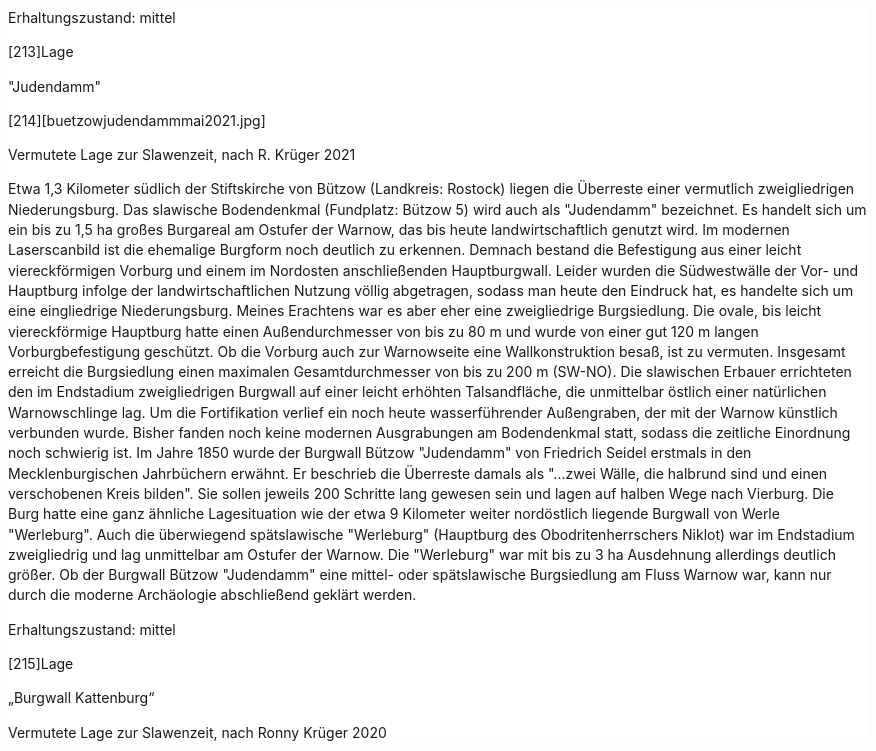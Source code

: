    Erhaltungszustand: mittel

   [213]Lage

   "Judendamm"

   [214][buetzowjudendammmai2021.jpg]

   Vermutete Lage zur Slawenzeit, nach R. Krüger 2021

   Etwa 1,3 Kilometer südlich der Stiftskirche von Bützow (Landkreis:
   Rostock) liegen die Überreste einer vermutlich zweigliedrigen
   Niederungsburg. Das slawische Bodendenkmal (Fundplatz: Bützow 5) wird
   auch als "Judendamm" bezeichnet. Es handelt sich um ein bis zu 1,5 ha
   großes Burgareal am Ostufer der Warnow, das bis heute
   landwirtschaftlich genutzt wird. Im modernen Laserscanbild ist die
   ehemalige Burgform noch deutlich zu erkennen. Demnach bestand die
   Befestigung aus einer leicht viereckförmigen Vorburg und einem im
   Nordosten anschließenden Hauptburgwall. Leider wurden die Südwestwälle
   der Vor- und Hauptburg infolge der landwirtschaftlichen Nutzung völlig
   abgetragen, sodass man heute den Eindruck hat, es handelte sich um eine
   eingliedrige Niederungsburg. Meines Erachtens war es aber eher eine
   zweigliedrige Burgsiedlung. Die ovale, bis leicht viereckförmige
   Hauptburg hatte einen Außendurchmesser von bis zu 80 m und wurde von
   einer gut 120 m langen Vorburgbefestigung geschützt. Ob die Vorburg
   auch zur Warnowseite eine Wallkonstruktion besaß, ist zu vermuten.
   Insgesamt erreicht die Burgsiedlung einen maximalen Gesamtdurchmesser
   von bis zu 200 m (SW-NO). Die slawischen Erbauer errichteten den im
   Endstadium zweigliedrigen Burgwall auf einer leicht erhöhten
   Talsandfläche, die unmittelbar östlich einer natürlichen Warnowschlinge
   lag. Um die Fortifikation verlief ein noch heute wasserführender
   Außengraben, der mit der Warnow künstlich verbunden wurde. Bisher
   fanden noch keine modernen Ausgrabungen am Bodendenkmal statt, sodass
   die zeitliche Einordnung noch schwierig ist. Im Jahre 1850 wurde der
   Burgwall Bützow "Judendamm" von Friedrich Seidel erstmals in den
   Mecklenburgischen Jahrbüchern erwähnt. Er beschrieb die Überreste
   damals als "...zwei Wälle, die halbrund sind und einen verschobenen
   Kreis bilden". Sie sollen jeweils 200 Schritte lang gewesen sein und
   lagen auf halben Wege nach Vierburg. Die Burg hatte eine ganz ähnliche
   Lagesituation wie der etwa 9 Kilometer weiter nordöstlich liegende
   Burgwall von Werle "Werleburg". Auch die überwiegend spätslawische
   "Werleburg" (Hauptburg des Obodritenherrschers Niklot) war im
   Endstadium zweigliedrig und lag unmittelbar am Ostufer der Warnow. Die
   "Werleburg" war mit bis zu 3 ha Ausdehnung allerdings deutlich größer.
   Ob der Burgwall Bützow "Judendamm" eine mittel- oder spätslawische
   Burgsiedlung am Fluss Warnow war, kann nur durch die moderne
   Archäologie abschließend geklärt werden.

   Erhaltungszustand: mittel

   [215]Lage

   „Burgwall Kattenburg“

   Vermutete Lage zur Slawenzeit, nach Ronny Krüger 2020
